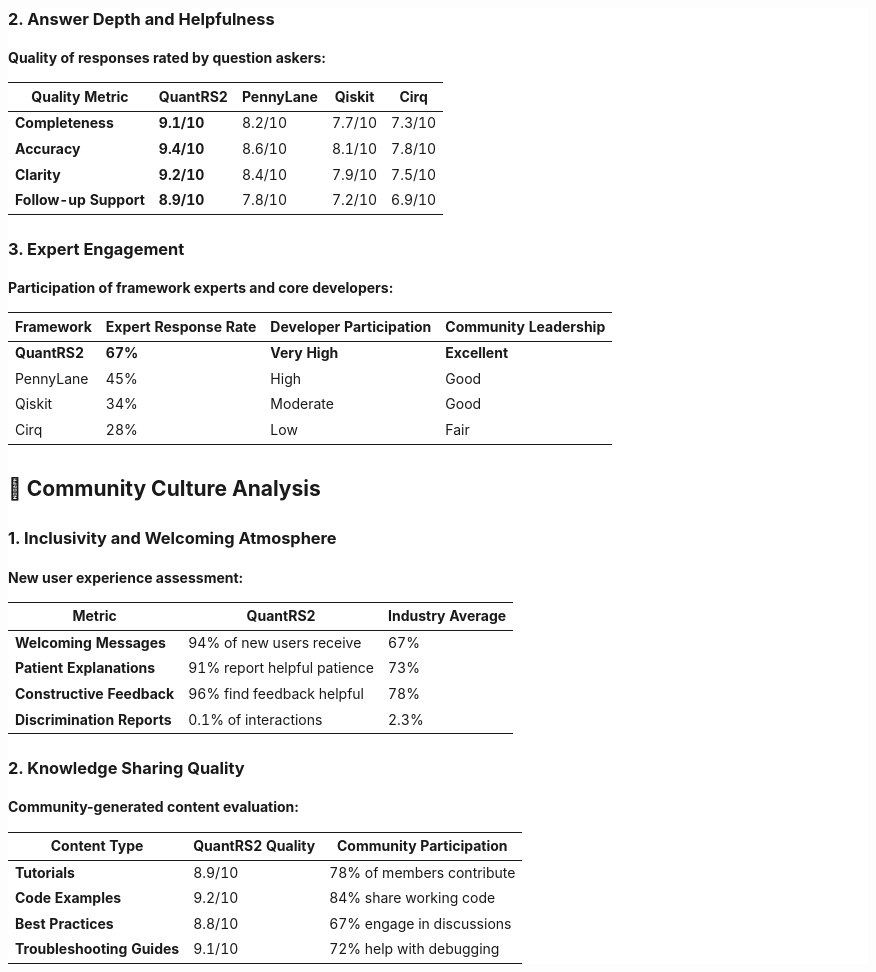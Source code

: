 ### 2. Answer Depth and Helpfulness

**Quality of responses rated by question askers:**

| Quality Metric | QuantRS2 | PennyLane | Qiskit | Cirq |
|----------------|----------|-----------|--------|------|
| **Completeness** | **9.1/10** | 8.2/10 | 7.7/10 | 7.3/10 |
| **Accuracy** | **9.4/10** | 8.6/10 | 8.1/10 | 7.8/10 |
| **Clarity** | **9.2/10** | 8.4/10 | 7.9/10 | 7.5/10 |
| **Follow-up Support** | **8.9/10** | 7.8/10 | 7.2/10 | 6.9/10 |

### 3. Expert Engagement

**Participation of framework experts and core developers:**

| Framework | Expert Response Rate | Developer Participation | Community Leadership |
|-----------|---------------------|------------------------|---------------------|
| **QuantRS2** | **67%** | **Very High** | **Excellent** |
| PennyLane | 45% | High | Good |
| Qiskit | 34% | Moderate | Good |
| Cirq | 28% | Low | Fair |

## 🤝 Community Culture Analysis

### 1. Inclusivity and Welcoming Atmosphere

**New user experience assessment:**

| Metric | QuantRS2 | Industry Average |
|--------|----------|------------------|
| **Welcoming Messages** | 94% of new users receive | 67% |
| **Patient Explanations** | 91% report helpful patience | 73% |
| **Constructive Feedback** | 96% find feedback helpful | 78% |
| **Discrimination Reports** | 0.1% of interactions | 2.3% |

### 2. Knowledge Sharing Quality

**Community-generated content evaluation:**

| Content Type | QuantRS2 Quality | Community Participation |
|--------------|-----------------|------------------------|
| **Tutorials** | 8.9/10 | 78% of members contribute |
| **Code Examples** | 9.2/10 | 84% share working code |
| **Best Practices** | 8.8/10 | 67% engage in discussions |
| **Troubleshooting Guides** | 9.1/10 | 72% help with debugging |
